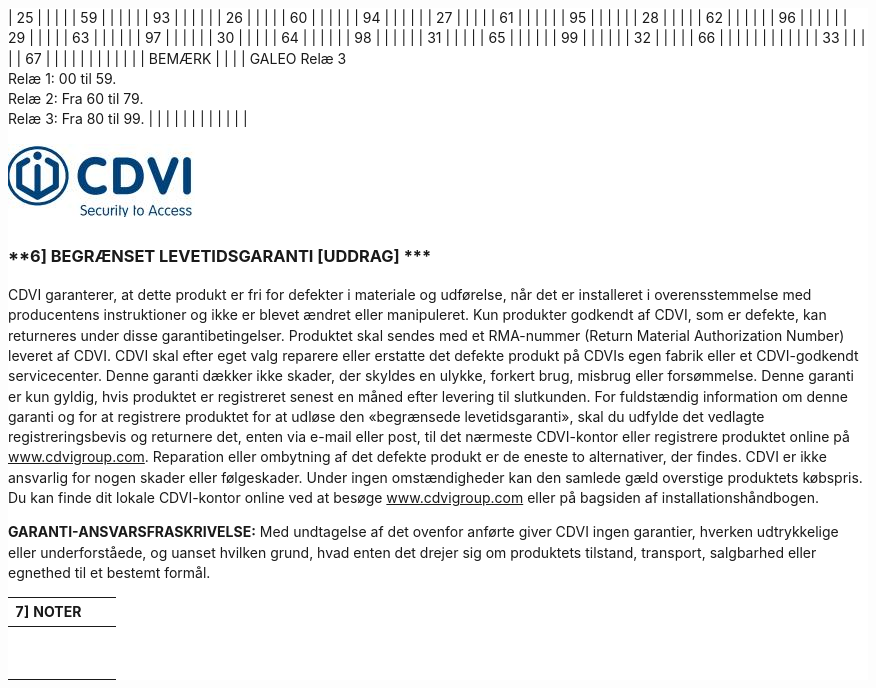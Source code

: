 | 25                  |  |      |  |                                                                                        | 59                  |  |      |  |      |  | 93                  |      |  |      |  |
| 26                  |  |      |  |                                                                                        | 60                  |  |      |  |      |  | 94                  |      |  |      |  |
| 27                  |  |      |  |                                                                                        | 61                  |  |      |  |      |  | 95                  |      |  |      |  |
| 28                  |  |      |  |                                                                                        | 62                  |  |      |  |      |  | 96                  |      |  |      |  |
| 29                  |  |      |  |                                                                                        | 63                  |  |      |  |      |  | 97                  |      |  |      |  |
| 30                  |  |      |  |                                                                                        | 64                  |  |      |  |      |  | 98                  |      |  |      |  |
| 31                  |  |      |  |                                                                                        | 65                  |  |      |  |      |  | 99                  |      |  |      |  |
| 32                  |  |      |  |                                                                                        | 66                  |  |      |  |      |  |                     |      |  |      |  |
| 33                  |  |      |  |                                                                                        | 67                  |  |      |  |      |  |                     |      |  |      |  |
| BEMÆRK              |  |      |  | GALEO Relæ 3<br>Relæ 1: 00 til 59.<br>Relæ 2: Fra 60 til 79.<br>Relæ 3: Fra 80 til 99. |                     |  |      |  |      |  |                     |      |  |      |  |

![](_page_30_Picture_1.jpeg)

### **6] BEGRÆNSET LEVETIDSGARANTI [UDDRAG] ***

CDVI garanterer, at dette produkt er fri for defekter i materiale og udførelse, når det er installeret i overensstemmelse med producentens instruktioner og ikke er blevet ændret eller manipuleret. Kun produkter godkendt af CDVI, som er defekte, kan returneres under disse garantibetingelser. Produktet skal sendes med et RMA-nummer (Return Material Authorization Number) leveret af CDVI. CDVI skal efter eget valg reparere eller erstatte det defekte produkt på CDVIs egen fabrik eller et CDVI-godkendt servicecenter. Denne garanti dækker ikke skader, der skyldes en ulykke, forkert brug, misbrug eller forsømmelse. Denne garanti er kun gyldig, hvis produktet er registreret senest en måned efter levering til slutkunden. For fuldstændig information om denne garanti og for at registrere produktet for at udløse den «begrænsede levetidsgaranti», skal du udfylde det vedlagte registreringsbevis og returnere det, enten via e-mail eller post, til det nærmeste CDVI-kontor eller registrere produktet online på www.cdvigroup.com. Reparation eller ombytning af det defekte produkt er de eneste to alternativer, der findes. CDVI er ikke ansvarlig for nogen skader eller følgeskader. Under ingen omstændigheder kan den samlede gæld overstige produktets købspris. Du kan finde dit lokale CDVI-kontor online ved at besøge www.cdvigroup.com eller på bagsiden af installationshåndbogen.

**GARANTI-ANSVARSFRASKRIVELSE:** Med undtagelse af det ovenfor anførte giver CDVI ingen garantier, hverken udtrykkelige eller underforståede, og uanset hvilken grund, hvad enten det drejer sig om produktets tilstand, transport, salgbarhed eller egnethed til et bestemt formål.

| 7] NOTER |  |  |
|----------|--|--|
|          |  |  |
|          |  |  |
|          |  |  |
|          |  |  |
|          |  |  |
|          |  |  |
|          |  |  |
|          |  |  |
|          |  |  |
|          |  |  |